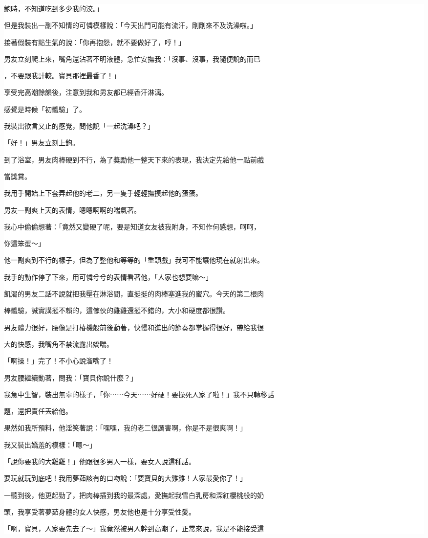 鮑時，不知道吃到多少我的洨。」

但是我裝出一副不知情的可憐模樣說：「今天出門可能有流汗，剛剛來不及洗澡啦。」



接著假裝有點生氣的說：「你再抱怨，就不要做好了，哼！」

男友立刻爬上來，嘴角還沾著不明液體，急忙安撫我：「沒事、沒事，我隨便說的而已

，不要跟我計較。寶貝那裡最香了！」

享受完高潮餘韻後，注意到我和男友都已經香汗淋漓。

感覺是時候「初體驗」了。

我裝出欲言又止的感覺，問他說「一起洗澡吧？」

「好！」男友立刻上鉤。

到了浴室，男友肉棒硬到不行，為了獎勵他一整天下來的表現，我決定先給他一點前戲

當獎賞。

我用手開始上下套弄起他的老二，另一隻手輕輕撫摸起他的蛋蛋。

男友一副爽上天的表情，嗯嗯啊啊的喘氣著。

我心中偷偷想著：「竟然又變硬了呢，要是知道女友被我附身，不知作何感想，呵呵，

你這笨蛋～」

他一副爽到不行的樣子，但為了整他和等等的「重頭戲」我可不能讓他現在就射出來。

我手的動作停了下來，用可憐兮兮的表情看著他，「人家也想要嘛～」

飢渴的男友二話不說就把我壓在淋浴間，直挺挺的肉棒塞進我的蜜穴。今天的第二根肉

棒體驗，誠實講挺不賴的，這傢伙的雞雞還挺不錯的，大小和硬度都很讚。

男友體力很好，腰像是打樁機般前後動著，快慢和進出的節奏都掌握得很好，帶給我很

大的快感，我嘴角不禁流露出嬌喘。

「啊操！」完了！不小心說溜嘴了！

男友腰繼續動著，問我：「寶貝你說什麼？」

我急中生智，裝出無辜的樣子，「你⋯⋯今天⋯⋯好硬！要操死人家了啦！」我不只轉移話

題，還把責任丟給他。

果然如我所預料，他淫笑著說：「嘿嘿，我的老二很厲害啊，你是不是很爽啊！」

我又裝出嬌羞的模樣：「嗯～」

「說你要我的大雞雞！」他跟很多男人一樣，要女人說這種話。

要玩就玩到底吧！我用夢茹該有的口吻說：「要寶貝的大雞雞！人家最愛你了！」

一聽到後，他更起勁了，把肉棒插到我的最深處，愛撫起我雪白乳房和深紅櫻桃般的奶

頭，我享受著夢茹身體的女人快感，男友他也是十分享受性愛。



「啊，寶貝，人家要先去了～」我竟然被男人幹到高潮了，正常來說，我是不能接受這

